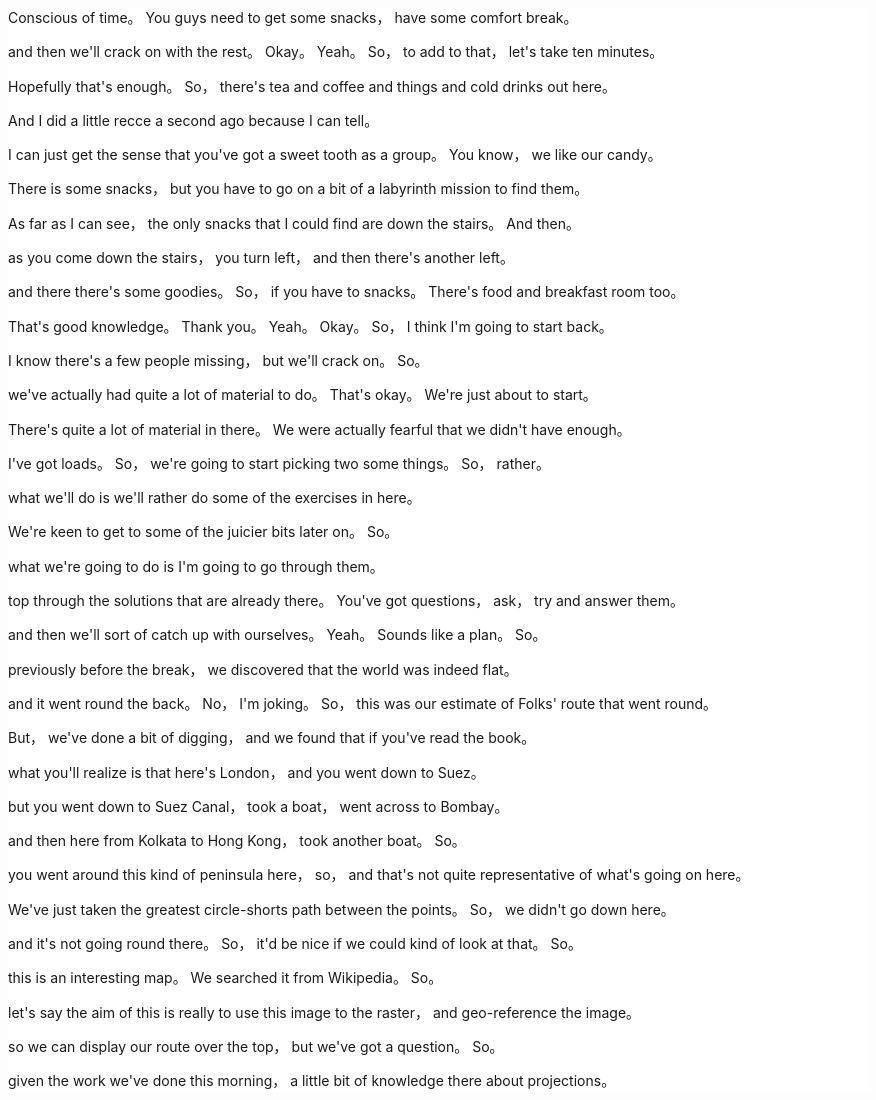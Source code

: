  Conscious of time。 You guys need to get some snacks， have some comfort break。

 and then we'll crack on with the rest。 Okay。 Yeah。 So， to add to that， let's take ten minutes。

 Hopefully that's enough。 So， there's tea and coffee and things and cold drinks out here。

 And I did a little recce a second ago because I can tell。

 I can just get the sense that you've got a sweet tooth as a group。 You know， we like our candy。

 There is some snacks， but you have to go on a bit of a labyrinth mission to find them。

 As far as I can see， the only snacks that I could find are down the stairs。 And then。

 as you come down the stairs， you turn left， and then there's another left。

 and there there's some goodies。 So， if you have to snacks。 There's food and breakfast room too。

 That's good knowledge。 Thank you。 Yeah。 Okay。 So， I think I'm going to start back。

 I know there's a few people missing， but we'll crack on。 So。

 we've actually had quite a lot of material to do。 That's okay。 We're just about to start。

 There's quite a lot of material in there。 We were actually fearful that we didn't have enough。

 I've got loads。 So， we're going to start picking two some things。 So， rather。

 what we'll do is we'll rather do some of the exercises in here。

 We're keen to get to some of the juicier bits later on。 So。

 what we're going to do is I'm going to go through them。

 top through the solutions that are already there。 You've got questions， ask， try and answer them。

 and then we'll sort of catch up with ourselves。 Yeah。 Sounds like a plan。 So。

 previously before the break， we discovered that the world was indeed flat。

 and it went round the back。 No， I'm joking。 So， this was our estimate of Folks' route that went round。

 But， we've done a bit of digging， and we found that if you've read the book。

 what you'll realize is that here's London， and you went down to Suez。

 but you went down to Suez Canal， took a boat， went across to Bombay。

 and then here from Kolkata to Hong Kong， took another boat。 So。

 you went around this kind of peninsula here， so， and that's not quite representative of what's going on here。

 We've just taken the greatest circle-shorts path between the points。 So， we didn't go down here。

 and it's not going round there。 So， it'd be nice if we could kind of look at that。 So。

 this is an interesting map。 We searched it from Wikipedia。 So。

 let's say the aim of this is really to use this image to the raster， and geo-reference the image。

 so we can display our route over the top， but we've got a question。 So。

 given the work we've done this morning， a little bit of knowledge there about projections。
